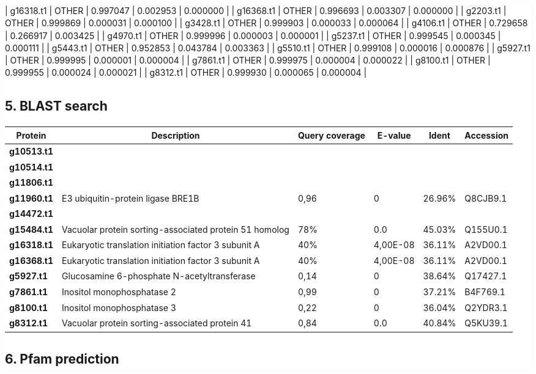 | g16318.t1 | OTHER          | 0.997047  | 0.002953 | 0.000000 |
| g16368.t1 | OTHER          | 0.996693  | 0.003307 | 0.000000 |
| g2203.t1  | OTHER          | 0.999869  | 0.000031 | 0.000100 |
| g3428.t1  | OTHER          | 0.999903  | 0.000033 | 0.000064 |
| g4106.t1  | OTHER          | 0.729658  | 0.266917 | 0.003425 |
| g4970.t1  | OTHER          | 0.999996  | 0.000003 | 0.000001 |
| g5237.t1  | OTHER          | 0.999545  | 0.000345 | 0.000111 |
| g5443.t1  | OTHER          | 0.952853  | 0.043784 | 0.003363 |
| g5510.t1  | OTHER          | 0.999108  | 0.000016 | 0.000876 |
| g5927.t1  | OTHER          | 0.999995  | 0.000001 | 0.000004 |
| g7861.t1  | OTHER          | 0.999975  | 0.000004 | 0.000022 |
| g8100.t1  | OTHER          | 0.999955  | 0.000024 | 0.000021 |
| g8312.t1  | OTHER          | 0.999930  | 0.000065 | 0.000004 |


## 5. BLAST search

| **Protein**   | **Description**                                        | **Query coverage** | **E-value** | **Ident** | **Accession** |
|---------------|--------------------------------------------------------|--------------------|-------------|-----------|----------------|
| **g10513.t1** |                                                        |                    |             |           |                |
| **g10514.t1** |                                                        |                    |             |           |                |
| **g11806.t1** |                                                        |                    |             |           |                |
| **g11960.t1** | E3 ubiquitin-protein ligase BRE1B                      | 0,96               | 0           | 26.96%    | Q8CJB9.1       |
| **g14472.t1** |                                                        |                    |             |           |                |
| **g15484.t1** | Vacuolar protein sorting-associated protein 51 homolog | 78%                | 0.0         | 45.03%    | Q155U0.1       |
| **g16318.t1** | Eukaryotic translation initiation factor 3 subunit A   | 40%                | 4,00E-08    | 36.11%    | A2VD00.1       |
| **g16368.t1** | Eukaryotic translation initiation factor 3 subunit A   | 40%                | 4,00E-08    | 36.11%    | A2VD00.1       |
| **g5927.t1**  | Glucosamine 6-phosphate N-acetyltransferase            | 0,14               | 0           | 38.64%    | Q17427.1       |
| **g7861.t1**  | Inositol monophosphatase 2                             | 0,99               | 0           | 37.21%    | B4F769.1       |
| **g8100.t1**  | Inositol monophosphatase 3                             | 0,22               | 0           | 36.04%    | Q2YDR3.1       |
| **g8312.t1**  | Vacuolar protein sorting-associated protein 41         | 0,84               | 0.0         | 40.84%    | Q5KU39.1       |

## 6. Pfam prediction
